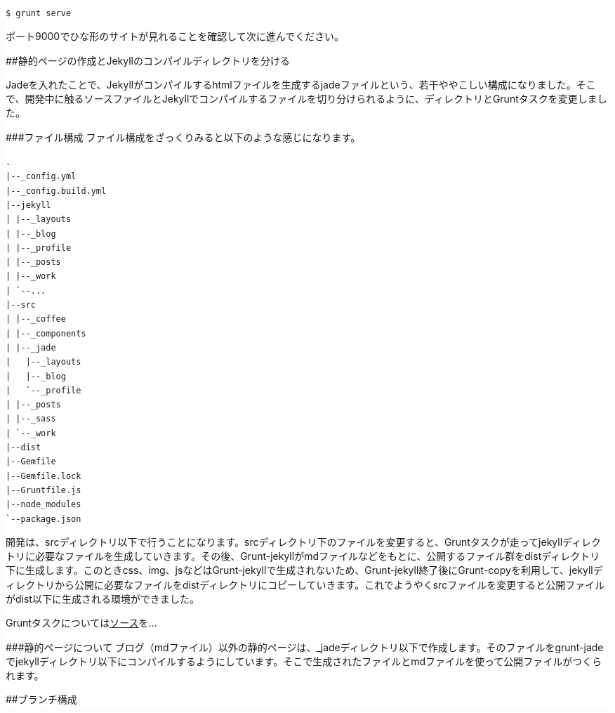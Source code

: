 ```vim 
$ grunt serve
```

ポート9000でひな形のサイトが見れることを確認して次に進んでください。

##静的ページの作成とJekyllのコンパイルディレクトリを分ける

Jadeを入れたことで、Jekyllがコンパイルするhtmlファイルを生成するjadeファイルという、若干ややこしい構成になりました。そこで、開発中に触るソースファイルとJekyllでコンパイルするファイルを切り分けられるように、ディレクトリとGruntタスクを変更しました。

###ファイル構成
ファイル構成をざっくりみると以下のような感じになります。

```
.
|--_config.yml
|--_config.build.yml
|--jekyll
| |--_layouts
| |--_blog
| |--_profile
| |--_posts
| |--_work
| `--...
|--src
| |--_coffee
| |--_components
| |--_jade
|   |--_layouts
|   |--_blog
|   `--_profile
| |--_posts
| |--_sass
| `--_work
|--dist
|--Gemfile
|--Gemfile.lock
|--Gruntfile.js
|--node_modules
`--package.json
```

開発は、srcディレクトリ以下で行うことになります。srcディレクトリ下のファイルを変更すると、Gruntタスクが走ってjekyllディレクトリに必要なファイルを生成していきます。その後、Grunt-jekyllがmdファイルなどをもとに、公開するファイル群をdistディレクトリ下に生成します。このときcss、img、jsなどはGrunt-jekyllで生成されないため、Grunt-jekyll終了後にGrunt-copyを利用して、jekyllディレクトリから公開に必要なファイルをdistディレクトリにコピーしていきます。これでようやくsrcファイルを変更すると公開ファイルがdist以下に生成される環境ができました。

Gruntタスクについては[ソース](https://github.com/ideyuta/ideyuta.github.io/tree/develop)を...

###静的ページについて
ブログ（mdファイル）以外の静的ページは、_jadeディレクトリ以下で作成します。そのファイルをgrunt-jadeでjekyllディレクトリ以下にコンパイルするようにしています。そこで生成されたファイルとmdファイルを使って公開ファイルがつくられます。

##ブランチ構成
